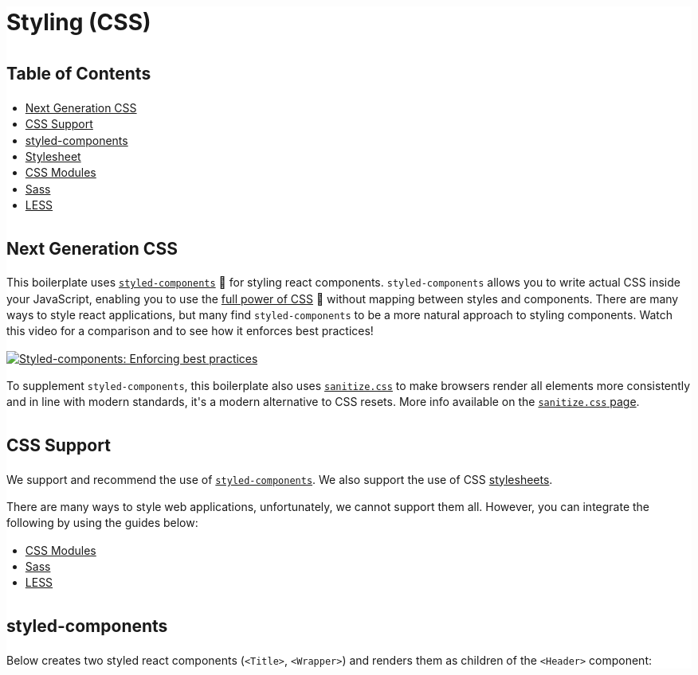 # Styling (CSS)

## Table of Contents

- [Next Generation CSS](#next-generation-css)
- [CSS Support](#css-we-support)
- [styled-components](#styled-components)
- [Stylesheet](#stylesheet)
- [CSS Modules](#css-modules)
- [Sass](#sass)
- [LESS](#less)

## Next Generation CSS

This boilerplate uses [`styled-components`](https://github.com/styled-components/styled-components) :nail_care:
for styling react components. `styled-components` allows you to write actual CSS inside your JavaScript,
enabling you to use the [full power of CSS](https://github.com/styled-components/styled-components/blob/master/docs/css-we-support.md) :muscle:
without mapping between styles and components.
There are many ways to style react applications, but many find `styled-components`
to be a more natural approach to styling components.
Watch this video for a comparison and to see how it enforces best practices!

[![Styled-components: Enforcing best practices](http://img.youtube.com/vi/jaqDA7Btm3c/0.jpg)](https://youtu.be/jaqDA7Btm3c)

To supplement `styled-components`, this boilerplate also uses
[`sanitize.css`](https://github.com/jonathantneal/sanitize.css)
to make browsers render all elements more consistently and in line with modern standards,
it's a modern alternative to CSS resets. More info available on the [`sanitize.css` page](sanitize.md).

## CSS Support

We support and recommend the use of [`styled-components`](#components).
We also support the use of CSS [stylesheets](#stylesheet).

There are many ways to style web applications, unfortunately, we cannot support them all.
However, you can integrate the following by using the guides below:
- [CSS Modules](#css-modules)
- [Sass](#sass)
- [LESS](#less)

## styled-components

Below creates two styled react components (`<Title>`, `<Wrapper>`) and renders them
as children of the `<Header>` component:
